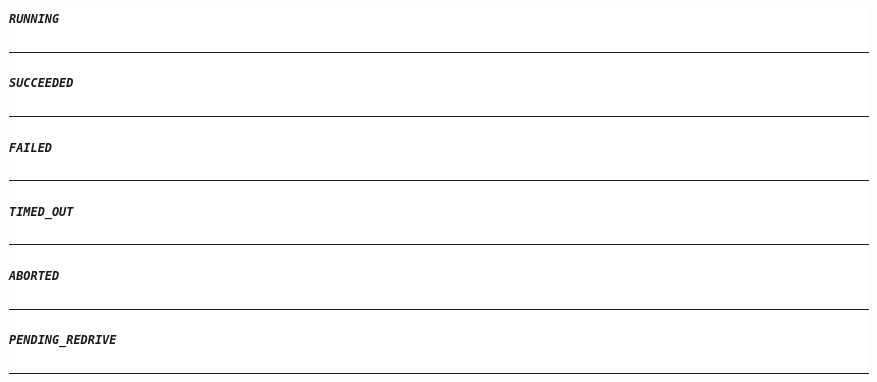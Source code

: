 
##### `RUNNING` <a name="RUNNING" id="@gammarers/aws-stepfunctions-execution-status-change-detection-event-rule.TargetStatus.RUNNING"></a>

---


##### `SUCCEEDED` <a name="SUCCEEDED" id="@gammarers/aws-stepfunctions-execution-status-change-detection-event-rule.TargetStatus.SUCCEEDED"></a>

---


##### `FAILED` <a name="FAILED" id="@gammarers/aws-stepfunctions-execution-status-change-detection-event-rule.TargetStatus.FAILED"></a>

---


##### `TIMED_OUT` <a name="TIMED_OUT" id="@gammarers/aws-stepfunctions-execution-status-change-detection-event-rule.TargetStatus.TIMED_OUT"></a>

---


##### `ABORTED` <a name="ABORTED" id="@gammarers/aws-stepfunctions-execution-status-change-detection-event-rule.TargetStatus.ABORTED"></a>

---


##### `PENDING_REDRIVE` <a name="PENDING_REDRIVE" id="@gammarers/aws-stepfunctions-execution-status-change-detection-event-rule.TargetStatus.PENDING_REDRIVE"></a>

---

